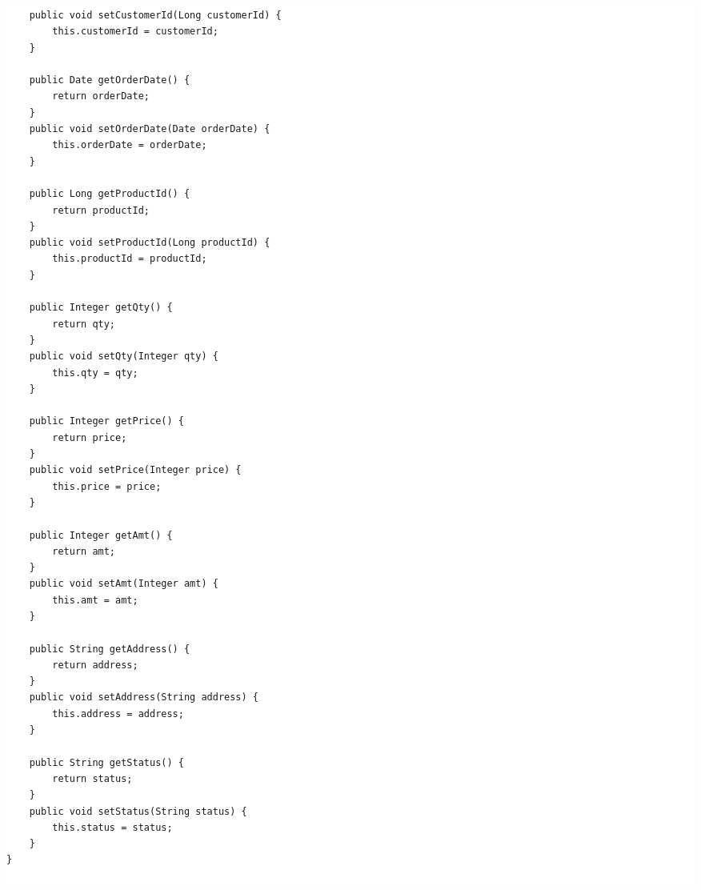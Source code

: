```
    public void setCustomerId(Long customerId) {
        this.customerId = customerId;
    }

    public Date getOrderDate() {
        return orderDate;
    }
    public void setOrderDate(Date orderDate) {
        this.orderDate = orderDate;
    }

    public Long getProductId() {
        return productId;
    }
    public void setProductId(Long productId) {
        this.productId = productId;
    }

    public Integer getQty() {
        return qty;
    }
    public void setQty(Integer qty) {
        this.qty = qty;
    }

    public Integer getPrice() {
        return price;
    }
    public void setPrice(Integer price) {
        this.price = price;
    }

    public Integer getAmt() {
        return amt;
    }
    public void setAmt(Integer amt) {
        this.amt = amt;
    }

    public String getAddress() {
        return address;
    }
    public void setAddress(String address) {
        this.address = address;
    }

    public String getStatus() {
        return status;
    }
    public void setStatus(String status) {
        this.status = status;
    }
}


```
